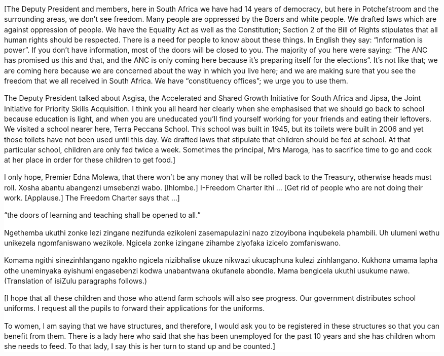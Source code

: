 [The Deputy President and members, here in South Africa we have had 14
years of democracy, but here in Potchefstroom and the surrounding areas, we
don’t see freedom. Many people are oppressed by the Boers and white people.
We drafted laws which are against oppression of people. We have the
Equality Act as well as the Constitution; Section 2 of the Bill of Rights
stipulates that all human rights should be respected.
There is a need for people to know about these things. In English they say:
“Information is power”. If you don’t have information, most of the doors
will be closed to you. The majority of you here were saying: “The ANC has
promised us this and that, and the ANC is only coming here because it’s
preparing itself for the elections“. It’s not like that; we are coming here
because we are concerned about the way in which you live here; and we are
making sure that you see the freedom that we all received in South Africa.
We have “constituency offices”; we urge you to use them.

The Deputy President talked about Asgisa, the Accelerated and Shared Growth
Initiative for South Africa and Jipsa, the Joint Initiative for Priority
Skills Acquisition. I think you all heard her clearly when she emphasised
that we should go back to school because education is light, and when you
are uneducated you’ll find yourself working for your friends and eating
their leftovers. We visited a school nearer here, Terra Peccana School.
This school was built in 1945, but its toilets were built in 2006 and yet
those toilets have not been used until this day. We drafted laws that
stipulate that children should be fed at school. At that particular school,
children are only fed twice a week. Sometimes the principal, Mrs Maroga,
has to sacrifice time to go and cook at her place in order for these
children to get food.]

I only hope, Premier Edna Molewa, that there won’t be any money that will
be rolled back to the Treasury, otherwise heads must roll.
Xosha abantu abangenzi umsebenzi wabo. [Ihlombe.] I-Freedom Charter ithi
... [Get rid of people who are not doing their work. [Applause.] The
Freedom Charter says that ...]

“the doors of learning and teaching shall be opened to all.”

Ngethemba ukuthi zonke lezi zingane nezifunda ezikoleni zasemapulazini nazo
zizoyibona inqubekela phambili. Uh ulumeni wethu unikezela ngomfaniswano
wezikole. Ngicela zonke izingane zihambe ziyofaka izicelo zomfaniswano.

Komama ngithi sinezinhlangano ngakho ngicela nizibhalise ukuze nikwazi
ukucaphuna kulezi zinhlangano. Kukhona umama lapha othe uneminyaka eyishumi
engasebenzi kodwa unabantwana okufanele abondle. Mama bengicela ukuthi
usukume nawe. (Translation of isiZulu paragraphs follows.)

[I hope that all these children and those who attend farm schools will also
see progress. Our government distributes school uniforms. I request all the
pupils to forward their applications for the uniforms.

To women, I am saying that we have structures, and therefore, I would ask
you to be registered in these structures so that you can benefit from them.
There is a lady here who said that she has been unemployed for the past 10
years and she has children whom she needs to feed. To that lady, I say this
is her turn to stand up and be counted.]
